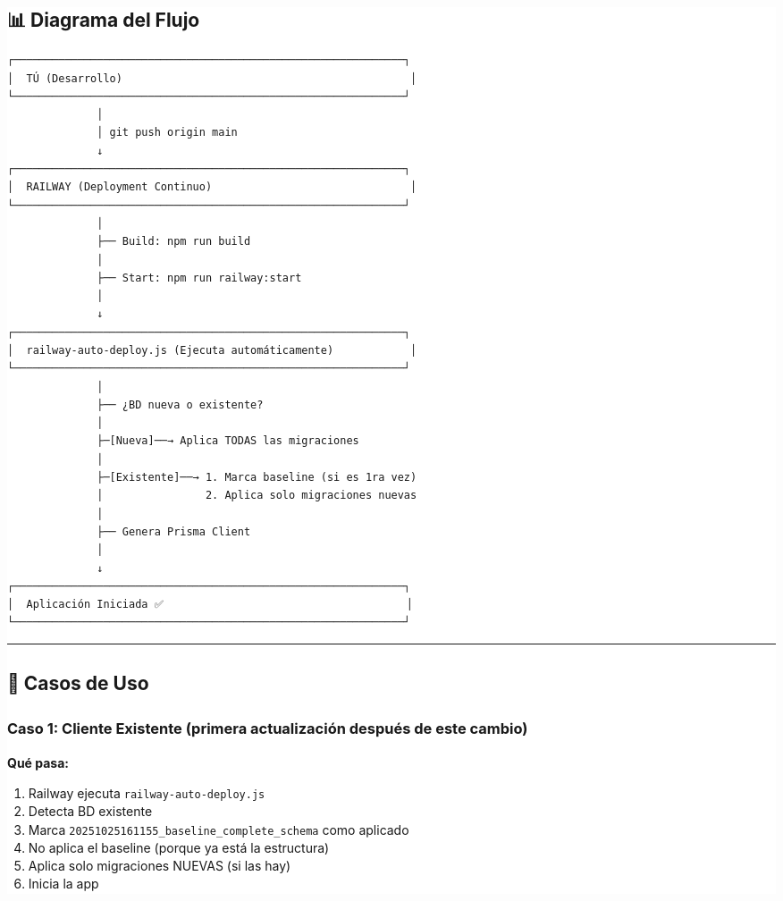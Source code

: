 
## 📊 Diagrama del Flujo

```
┌─────────────────────────────────────────────────────────────┐
│  TÚ (Desarrollo)                                             │
└─────────────────────────────────────────────────────────────┘
              │
              │ git push origin main
              ↓
┌─────────────────────────────────────────────────────────────┐
│  RAILWAY (Deployment Continuo)                               │
└─────────────────────────────────────────────────────────────┘
              │
              ├── Build: npm run build
              │
              ├── Start: npm run railway:start
              │
              ↓
┌─────────────────────────────────────────────────────────────┐
│  railway-auto-deploy.js (Ejecuta automáticamente)            │
└─────────────────────────────────────────────────────────────┘
              │
              ├── ¿BD nueva o existente?
              │
              ├─[Nueva]──→ Aplica TODAS las migraciones
              │
              ├─[Existente]──→ 1. Marca baseline (si es 1ra vez)
              │                2. Aplica solo migraciones nuevas
              │
              ├── Genera Prisma Client
              │
              ↓
┌─────────────────────────────────────────────────────────────┐
│  Aplicación Iniciada ✅                                      │
└─────────────────────────────────────────────────────────────┘
```

---

## 🎯 Casos de Uso

### Caso 1: Cliente Existente (primera actualización después de este cambio)

**Qué pasa:**
1. Railway ejecuta `railway-auto-deploy.js`
2. Detecta BD existente
3. Marca `20251025161155_baseline_complete_schema` como aplicado
4. No aplica el baseline (porque ya está la estructura)
5. Aplica solo migraciones NUEVAS (si las hay)
6. Inicia la app
